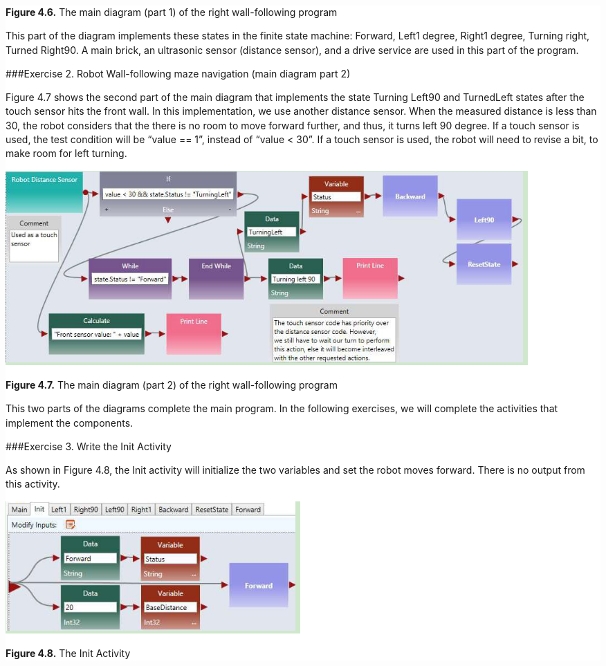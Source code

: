 **Figure 4.6.** The main diagram (part 1) of the right wall-following program

This part of the diagram implements these states in the finite state machine: Forward, Left1 degree, Right1 degree, Turning right, Turned Right90. A main brick, an ultrasonic sensor (distance sensor), and a drive service are used in this part of the program.

###Exercise 2. Robot Wall-following maze navigation (main diagram part 2)

Figure 4.7 shows the second part of the main diagram that implements the state Turning Left90 and TurnedLeft states after the touch sensor hits the front wall. In this implementation, we use another distance sensor. When the measured distance is less than 30, the robot considers that the there is no room to move forward further, and thus, it turns left 90 degree. If a touch sensor is used, the test condition will be “value == 1”, instead of “value < 30”. If a touch sensor is used, the robot will need to revise a bit, to make room for left turning.

![2](figu/Figuer4.7.png)

**Figure 4.7.** The main diagram (part 2) of the right wall-following program

This two parts of the diagrams complete the main program. In the following exercises, we will complete the activities that implement the components.

###Exercise 3. Write the Init Activity

As shown in Figure 4.8, the Init activity will initialize the two variables and set the robot moves forward. There is no output from this activity.

![2](figu/Figuer4.8.png)

**Figure 4.8.** The Init Activity
